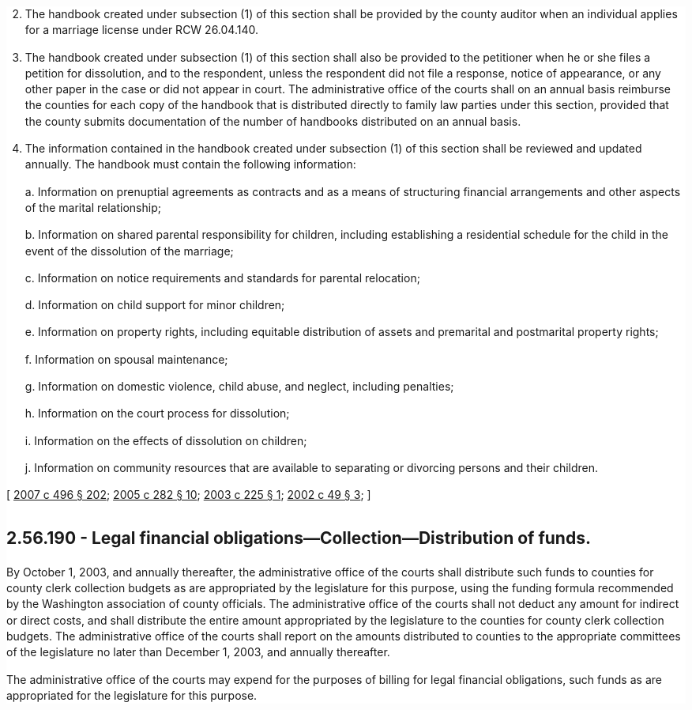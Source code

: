 2. The handbook created under subsection (1) of this section shall be provided by the county auditor when an individual applies for a marriage license under RCW 26.04.140.

3. The handbook created under subsection (1) of this section shall also be provided to the petitioner when he or she files a petition for dissolution, and to the respondent, unless the respondent did not file a response, notice of appearance, or any other paper in the case or did not appear in court. The administrative office of the courts shall on an annual basis reimburse the counties for each copy of the handbook that is distributed directly to family law parties under this section, provided that the county submits documentation of the number of handbooks distributed on an annual basis.

4. The information contained in the handbook created under subsection (1) of this section shall be reviewed and updated annually. The handbook must contain the following information:

   a. Information on prenuptial agreements as contracts and as a means of structuring financial arrangements and other aspects of the marital relationship;

   b. Information on shared parental responsibility for children, including establishing a residential schedule for the child in the event of the dissolution of the marriage;

   c. Information on notice requirements and standards for parental relocation;

   d. Information on child support for minor children;

   e. Information on property rights, including equitable distribution of assets and premarital and postmarital property rights;

   f. Information on spousal maintenance;

   g. Information on domestic violence, child abuse, and neglect, including penalties;

   h. Information on the court process for dissolution;

   i. Information on the effects of dissolution on children;

   j. Information on community resources that are available to separating or divorcing persons and their children.

\[ [2007 c 496 § 202](https://lawfilesext.leg.wa.gov/biennium/2007-08/Pdf/Bills/Session%20Laws/Senate/5470-S2.SL.pdf?cite=2007%20c%20496%20§%20202); [2005 c 282 § 10](https://lawfilesext.leg.wa.gov/biennium/2005-06/Pdf/Bills/Session%20Laws/House/1668.SL.pdf?cite=2005%20c%20282%20§%2010); [2003 c 225 § 1](https://lawfilesext.leg.wa.gov/biennium/2003-04/Pdf/Bills/Session%20Laws/Senate/5970.SL.pdf?cite=2003%20c%20225%20§%201); [2002 c 49 § 3](https://lawfilesext.leg.wa.gov/biennium/2001-02/Pdf/Bills/Session%20Laws/Senate/6629-S.SL.pdf?cite=2002%20c%2049%20§%203); \]

## 2.56.190 - Legal financial obligations—Collection—Distribution of funds.
By October 1, 2003, and annually thereafter, the administrative office of the courts shall distribute such funds to counties for county clerk collection budgets as are appropriated by the legislature for this purpose, using the funding formula recommended by the Washington association of county officials. The administrative office of the courts shall not deduct any amount for indirect or direct costs, and shall distribute the entire amount appropriated by the legislature to the counties for county clerk collection budgets. The administrative office of the courts shall report on the amounts distributed to counties to the appropriate committees of the legislature no later than December 1, 2003, and annually thereafter.

The administrative office of the courts may expend for the purposes of billing for legal financial obligations, such funds as are appropriated for the legislature for this purpose.
